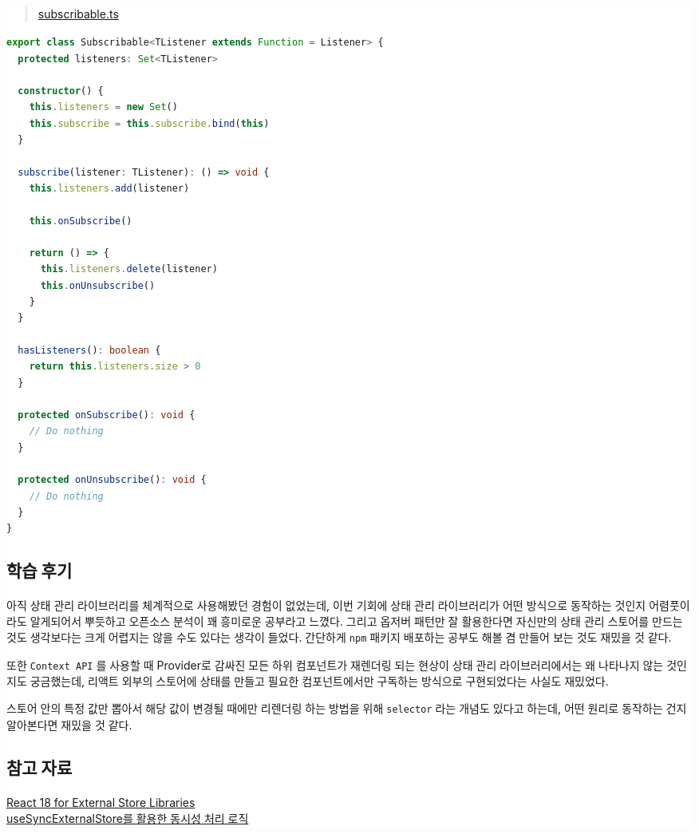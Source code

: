 > [subscribable.ts](https://github.com/TanStack/query/blob/main/packages/query-core/src/subscribable.ts)

```ts
export class Subscribable<TListener extends Function = Listener> {
  protected listeners: Set<TListener>

  constructor() {
    this.listeners = new Set()
    this.subscribe = this.subscribe.bind(this)
  }

  subscribe(listener: TListener): () => void {
    this.listeners.add(listener)

    this.onSubscribe()

    return () => {
      this.listeners.delete(listener)
      this.onUnsubscribe()
    }
  }

  hasListeners(): boolean {
    return this.listeners.size > 0
  }

  protected onSubscribe(): void {
    // Do nothing
  }

  protected onUnsubscribe(): void {
    // Do nothing
  }
}
```

## 학습 후기

아직 상태 관리 라이브러리를 체계적으로 사용해봤던 경험이 없었는데, 이번 기회에 상태 관리 라이브러리가 어떤 방식으로 동작하는 것인지 어렴풋이라도 알게되어서 뿌듯하고 오픈소스 분석이 꽤 흥미로운 공부라고 느꼈다. 그리고 옵저버 패턴만 잘 활용한다면 자신만의 상태 관리 스토어를 만드는 것도 생각보다는 크게 어렵지는 않을 수도 있다는 생각이 들었다. 간단하게 `npm` 패키지 배포하는 공부도 해볼 겸 만들어 보는 것도 재밌을 것 같다.

또한 `Context API` 를 사용할 때 Provider로 감싸진 모든 하위 컴포넌트가 재렌더링 되는 현상이 상태 관리 라이브러리에서는 왜 나타나지 않는 것인지도 궁금했는데, 리액트 외부의 스토어에 상태를 만들고 필요한 컴포넌트에서만 구독하는 방식으로 구현되었다는 사실도 재밌었다.

스토어 안의 특정 값만 뽑아서 해당 값이 변경될 때에만 리렌더링 하는 방법을 위해 `selector` 라는 개념도 있다고 하는데, 어떤 원리로 동작하는 건지 알아본다면 재밌을 것 같다.

## 참고 자료

[React 18 for External Store Libraries](https://youtu.be/oPfSC5bQPR8?si=Z_F35Zizs4LSfpd_)  
[useSyncExternalStore를 활용한 동시성 처리 로직](https://joong-sunny.github.io/react/react6/)
